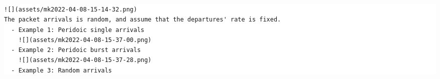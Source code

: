     ![](assets/mk2022-04-08-15-14-32.png)
    The packet arrivals is random, and assume that the departures' rate is fixed.
      - Example 1: Peridoic single arrivals
        ![](assets/mk2022-04-08-15-37-00.png)
      - Example 2: Peridoic burst arrivals
        ![](assets/mk2022-04-08-15-37-28.png)
      - Example 3: Random arrivals